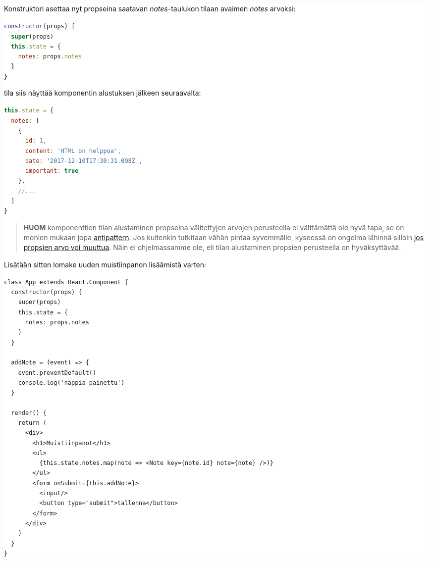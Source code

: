 Konstruktori asettaa nyt propseina saatavan _notes_-taulukon tilaan avaimen _notes_ arvoksi:

```js
constructor(props) {
  super(props)
  this.state = {
    notes: props.notes
  }
}
```

tila siis näyttää komponentin alustuksen jälkeen seuraavalta:

```js
this.state = {
  notes: [
    {
      id: 1,
      content: 'HTML on helppoa',
      date: '2017-12-10T17:30:31.098Z',
      important: true
    },
    //...
  ]
}
```

> **HUOM** komponenttien tilan alustaminen propseina välitettyjen arvojen perusteella ei välttämättä ole hyvä tapa, se on monien mukaan jopa [antipattern](https://vasanthk.gitbooks.io/react-bits/anti-patterns/01.props-in-initial-state.html). Jos kuitenkin tutkitaan vähän pintaa syvemmälle, kyseessä on ongelma lähinnä silloin [jos propsien arvo voi muuttua](https://medium.com/@justintulk/react-anti-patterns-props-in-initial-state-28687846cc2e). Näin ei ohjelmassamme ole, eli tilan alustaminen propsien perusteella on hyväksyttävää.

Lisätään sitten lomake uuden muistiinpanon lisäämistä varten:

```react
class App extends React.Component {
  constructor(props) {
    super(props)
    this.state = {
      notes: props.notes
    }
  }

  addNote = (event) => {
    event.preventDefault()
    console.log('nappia painettu')
  }

  render() {
    return (
      <div>
        <h1>Muistiinpanot</h1>
        <ul>
          {this.state.notes.map(note => <Note key={note.id} note={note} />)}
        </ul>
        <form onSubmit={this.addNote}>
          <input/>
          <button type="submit">tallenna</button>
        </form>
      </div>
    )
  }
}
```
